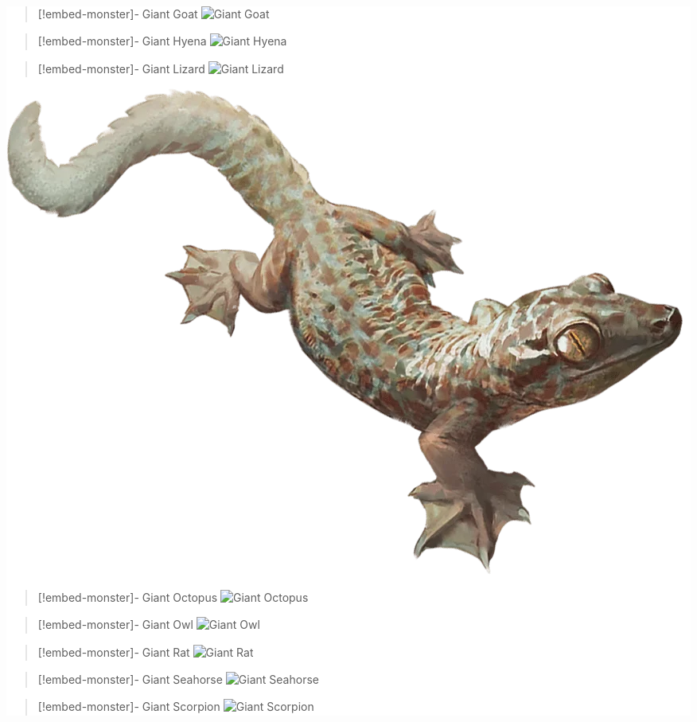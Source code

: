 > [!embed-monster]- Giant Goat
> ![Giant Goat](3-Compendium/bestiary/beast/giant-goat-xmm.md#^statblock)

> [!embed-monster]- Giant Hyena
> ![Giant Hyena](3-Compendium/bestiary/beast/giant-hyena-xmm.md#^statblock)

> [!embed-monster]- Giant Lizard
> ![Giant Lizard](3-Compendium/bestiary/beast/giant-lizard-xmm.md#^statblock)

![Giant Lizard](3-Compendium/books/monster-manual-2025/img/011-27-012-giant-lizard.webp#center)

> [!embed-monster]- Giant Octopus
> ![Giant Octopus](3-Compendium/bestiary/beast/giant-octopus-xmm.md#^statblock)

> [!embed-monster]- Giant Owl
> ![Giant Owl](3-Compendium/bestiary/celestial/giant-owl-xmm.md#^statblock)

> [!embed-monster]- Giant Rat
> ![Giant Rat](3-Compendium/bestiary/beast/giant-rat-xmm.md#^statblock)

> [!embed-monster]- Giant Seahorse
> ![Giant Seahorse](3-Compendium/bestiary/beast/giant-seahorse-xmm.md#^statblock)

> [!embed-monster]- Giant Scorpion
> ![Giant Scorpion](3-Compendium/bestiary/beast/giant-scorpion-xmm.md#^statblock)
